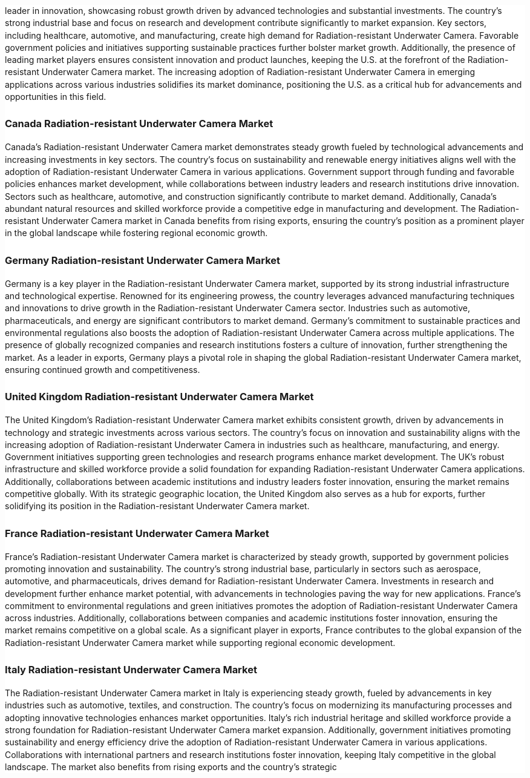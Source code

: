 leader in innovation, showcasing robust growth driven by advanced technologies and substantial investments. The country&rsquo;s strong industrial base and focus on research and development contribute significantly to market expansion. Key sectors, including healthcare, automotive, and manufacturing, create high demand for Radiation-resistant Underwater Camera. Favorable government policies and initiatives supporting sustainable practices further bolster market growth. Additionally, the presence of leading market players ensures consistent innovation and product launches, keeping the U.S. at the forefront of the Radiation-resistant Underwater Camera market. The increasing adoption of Radiation-resistant Underwater Camera in emerging applications across various industries solidifies its market dominance, positioning the U.S. as a critical hub for advancements and opportunities in this field.</p><h3>Canada Radiation-resistant Underwater Camera Market</h3><p>Canada&rsquo;s Radiation-resistant Underwater Camera market demonstrates steady growth fueled by technological advancements and increasing investments in key sectors. The country&rsquo;s focus on sustainability and renewable energy initiatives aligns well with the adoption of Radiation-resistant Underwater Camera in various applications. Government support through funding and favorable policies enhances market development, while collaborations between industry leaders and research institutions drive innovation. Sectors such as healthcare, automotive, and construction significantly contribute to market demand. Additionally, Canada&rsquo;s abundant natural resources and skilled workforce provide a competitive edge in manufacturing and development. The Radiation-resistant Underwater Camera market in Canada benefits from rising exports, ensuring the country&rsquo;s position as a prominent player in the global landscape while fostering regional economic growth.</p><h3>Germany Radiation-resistant Underwater Camera Market</h3><p>Germany is a key player in the Radiation-resistant Underwater Camera market, supported by its strong industrial infrastructure and technological expertise. Renowned for its engineering prowess, the country leverages advanced manufacturing techniques and innovations to drive growth in the Radiation-resistant Underwater Camera sector. Industries such as automotive, pharmaceuticals, and energy are significant contributors to market demand. Germany&rsquo;s commitment to sustainable practices and environmental regulations also boosts the adoption of Radiation-resistant Underwater Camera across multiple applications. The presence of globally recognized companies and research institutions fosters a culture of innovation, further strengthening the market. As a leader in exports, Germany plays a pivotal role in shaping the global Radiation-resistant Underwater Camera market, ensuring continued growth and competitiveness.</p><h3>United Kingdom Radiation-resistant Underwater Camera Market</h3><p>The United Kingdom&rsquo;s Radiation-resistant Underwater Camera market exhibits consistent growth, driven by advancements in technology and strategic investments across various sectors. The country&rsquo;s focus on innovation and sustainability aligns with the increasing adoption of Radiation-resistant Underwater Camera in industries such as healthcare, manufacturing, and energy. Government initiatives supporting green technologies and research programs enhance market development. The UK&rsquo;s robust infrastructure and skilled workforce provide a solid foundation for expanding Radiation-resistant Underwater Camera applications. Additionally, collaborations between academic institutions and industry leaders foster innovation, ensuring the market remains competitive globally. With its strategic geographic location, the United Kingdom also serves as a hub for exports, further solidifying its position in the Radiation-resistant Underwater Camera market.</p><h3>France Radiation-resistant Underwater Camera Market</h3><p>France&rsquo;s Radiation-resistant Underwater Camera market is characterized by steady growth, supported by government policies promoting innovation and sustainability. The country&rsquo;s strong industrial base, particularly in sectors such as aerospace, automotive, and pharmaceuticals, drives demand for Radiation-resistant Underwater Camera. Investments in research and development further enhance market potential, with advancements in technologies paving the way for new applications. France&rsquo;s commitment to environmental regulations and green initiatives promotes the adoption of Radiation-resistant Underwater Camera across industries. Additionally, collaborations between companies and academic institutions foster innovation, ensuring the market remains competitive on a global scale. As a significant player in exports, France contributes to the global expansion of the Radiation-resistant Underwater Camera market while supporting regional economic development.</p><h3>Italy Radiation-resistant Underwater Camera Market</h3><p>The Radiation-resistant Underwater Camera market in Italy is experiencing steady growth, fueled by advancements in key industries such as automotive, textiles, and construction. The country&rsquo;s focus on modernizing its manufacturing processes and adopting innovative technologies enhances market opportunities. Italy&rsquo;s rich industrial heritage and skilled workforce provide a strong foundation for Radiation-resistant Underwater Camera market expansion. Additionally, government initiatives promoting sustainability and energy efficiency drive the adoption of Radiation-resistant Underwater Camera in various applications. Collaborations with international partners and research institutions foster innovation, keeping Italy competitive in the global landscape. The market also benefits from rising exports and the country&rsquo;s strategic
